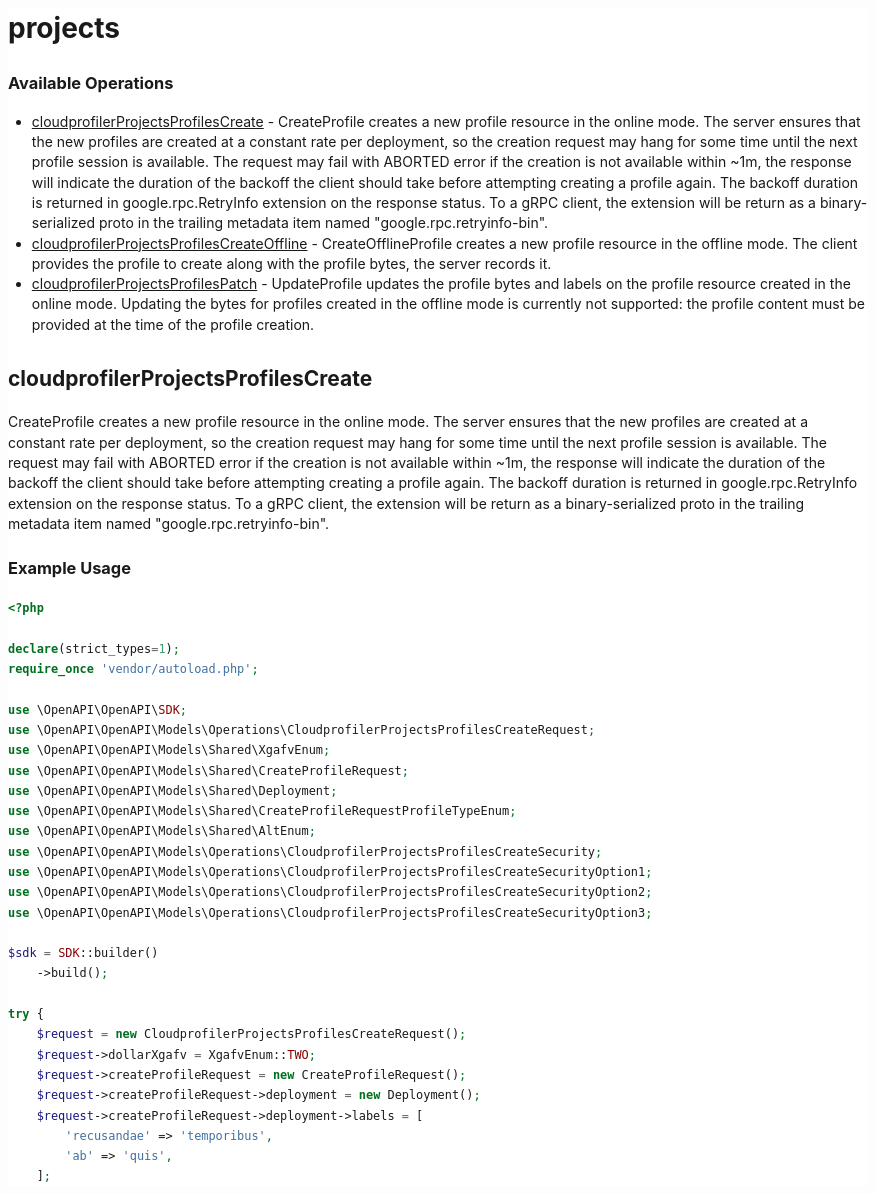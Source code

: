 # projects

### Available Operations

* [cloudprofilerProjectsProfilesCreate](#cloudprofilerprojectsprofilescreate) - CreateProfile creates a new profile resource in the online mode. The server ensures that the new profiles are created at a constant rate per deployment, so the creation request may hang for some time until the next profile session is available. The request may fail with ABORTED error if the creation is not available within ~1m, the response will indicate the duration of the backoff the client should take before attempting creating a profile again. The backoff duration is returned in google.rpc.RetryInfo extension on the response status. To a gRPC client, the extension will be return as a binary-serialized proto in the trailing metadata item named "google.rpc.retryinfo-bin". 
* [cloudprofilerProjectsProfilesCreateOffline](#cloudprofilerprojectsprofilescreateoffline) - CreateOfflineProfile creates a new profile resource in the offline mode. The client provides the profile to create along with the profile bytes, the server records it.
* [cloudprofilerProjectsProfilesPatch](#cloudprofilerprojectsprofilespatch) - UpdateProfile updates the profile bytes and labels on the profile resource created in the online mode. Updating the bytes for profiles created in the offline mode is currently not supported: the profile content must be provided at the time of the profile creation.

## cloudprofilerProjectsProfilesCreate

CreateProfile creates a new profile resource in the online mode. The server ensures that the new profiles are created at a constant rate per deployment, so the creation request may hang for some time until the next profile session is available. The request may fail with ABORTED error if the creation is not available within ~1m, the response will indicate the duration of the backoff the client should take before attempting creating a profile again. The backoff duration is returned in google.rpc.RetryInfo extension on the response status. To a gRPC client, the extension will be return as a binary-serialized proto in the trailing metadata item named "google.rpc.retryinfo-bin". 

### Example Usage

```php
<?php

declare(strict_types=1);
require_once 'vendor/autoload.php';

use \OpenAPI\OpenAPI\SDK;
use \OpenAPI\OpenAPI\Models\Operations\CloudprofilerProjectsProfilesCreateRequest;
use \OpenAPI\OpenAPI\Models\Shared\XgafvEnum;
use \OpenAPI\OpenAPI\Models\Shared\CreateProfileRequest;
use \OpenAPI\OpenAPI\Models\Shared\Deployment;
use \OpenAPI\OpenAPI\Models\Shared\CreateProfileRequestProfileTypeEnum;
use \OpenAPI\OpenAPI\Models\Shared\AltEnum;
use \OpenAPI\OpenAPI\Models\Operations\CloudprofilerProjectsProfilesCreateSecurity;
use \OpenAPI\OpenAPI\Models\Operations\CloudprofilerProjectsProfilesCreateSecurityOption1;
use \OpenAPI\OpenAPI\Models\Operations\CloudprofilerProjectsProfilesCreateSecurityOption2;
use \OpenAPI\OpenAPI\Models\Operations\CloudprofilerProjectsProfilesCreateSecurityOption3;

$sdk = SDK::builder()
    ->build();

try {
    $request = new CloudprofilerProjectsProfilesCreateRequest();
    $request->dollarXgafv = XgafvEnum::TWO;
    $request->createProfileRequest = new CreateProfileRequest();
    $request->createProfileRequest->deployment = new Deployment();
    $request->createProfileRequest->deployment->labels = [
        'recusandae' => 'temporibus',
        'ab' => 'quis',
    ];
```